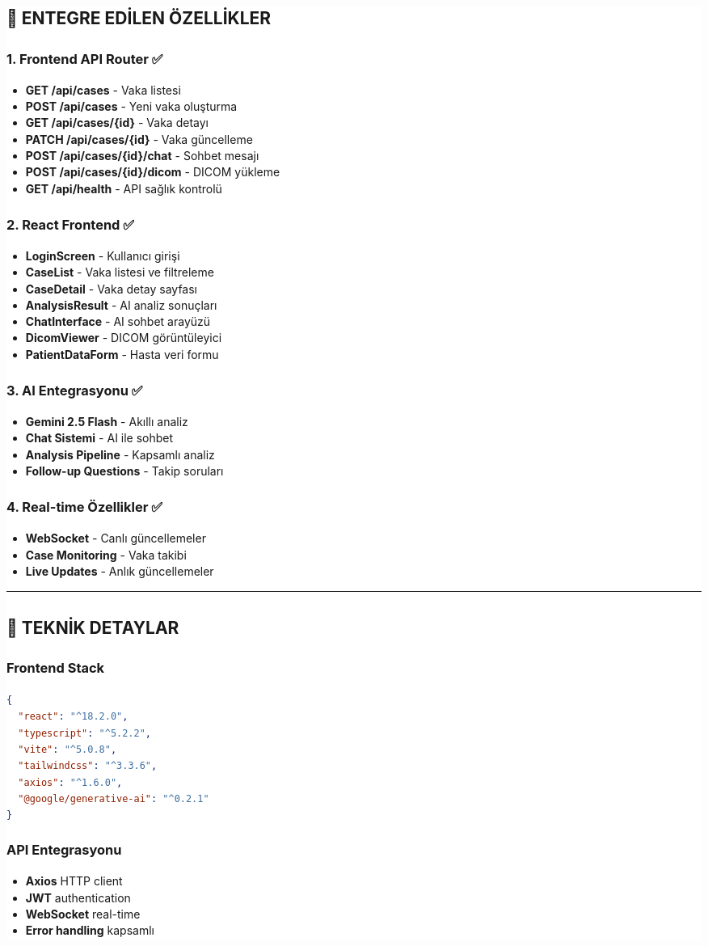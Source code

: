 
## 🎯 **ENTEGRE EDİLEN ÖZELLİKLER**

### **1. Frontend API Router** ✅
- **GET /api/cases** - Vaka listesi
- **POST /api/cases** - Yeni vaka oluşturma
- **GET /api/cases/{id}** - Vaka detayı
- **PATCH /api/cases/{id}** - Vaka güncelleme
- **POST /api/cases/{id}/chat** - Sohbet mesajı
- **POST /api/cases/{id}/dicom** - DICOM yükleme
- **GET /api/health** - API sağlık kontrolü

### **2. React Frontend** ✅
- **LoginScreen** - Kullanıcı girişi
- **CaseList** - Vaka listesi ve filtreleme
- **CaseDetail** - Vaka detay sayfası
- **AnalysisResult** - AI analiz sonuçları
- **ChatInterface** - AI sohbet arayüzü
- **DicomViewer** - DICOM görüntüleyici
- **PatientDataForm** - Hasta veri formu

### **3. AI Entegrasyonu** ✅
- **Gemini 2.5 Flash** - Akıllı analiz
- **Chat Sistemi** - AI ile sohbet
- **Analysis Pipeline** - Kapsamlı analiz
- **Follow-up Questions** - Takip soruları

### **4. Real-time Özellikler** ✅
- **WebSocket** - Canlı güncellemeler
- **Case Monitoring** - Vaka takibi
- **Live Updates** - Anlık güncellemeler

---

## 🔧 **TEKNİK DETAYLAR**

### **Frontend Stack**
```json
{
  "react": "^18.2.0",
  "typescript": "^5.2.2",
  "vite": "^5.0.8",
  "tailwindcss": "^3.3.6",
  "axios": "^1.6.0",
  "@google/generative-ai": "^0.2.1"
}
```

### **API Entegrasyonu**
- **Axios** HTTP client
- **JWT** authentication
- **WebSocket** real-time
- **Error handling** kapsamlı
